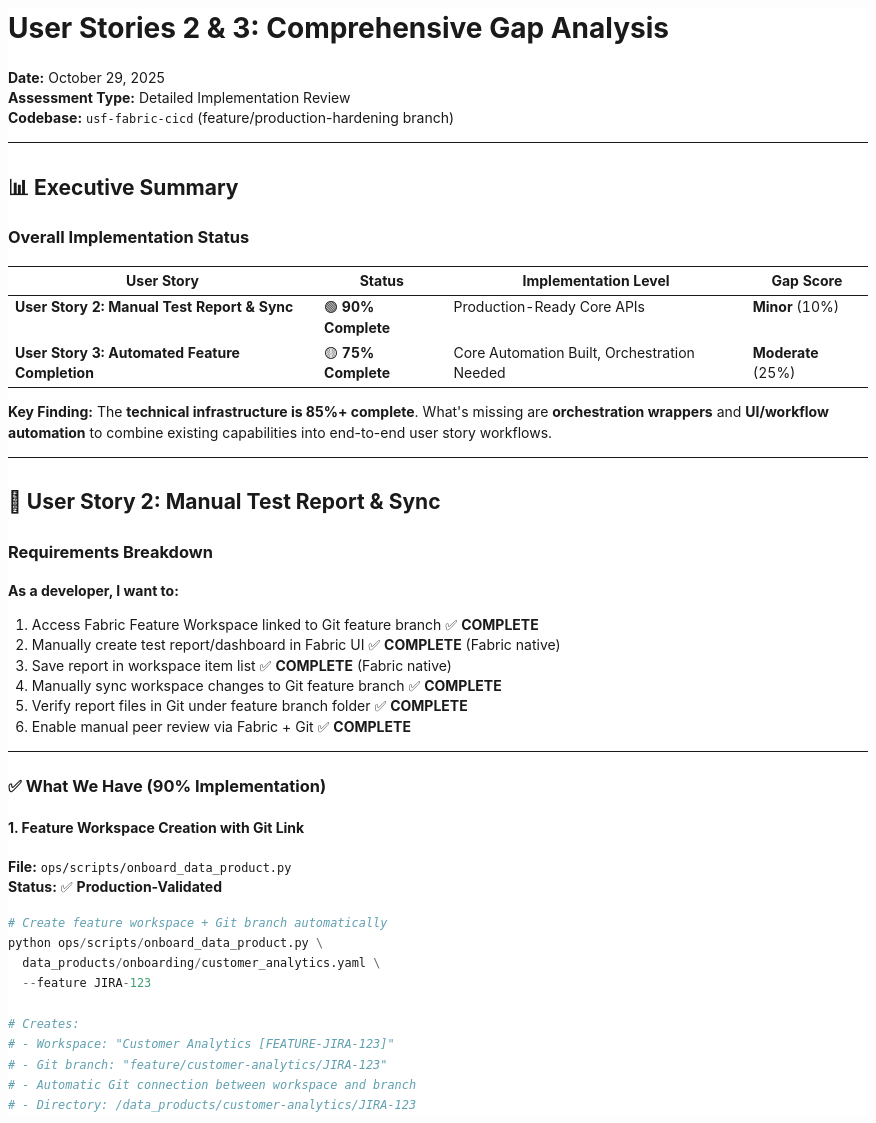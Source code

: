 # User Stories 2 & 3: Comprehensive Gap Analysis

**Date:** October 29, 2025  
**Assessment Type:** Detailed Implementation Review  
**Codebase:** `usf-fabric-cicd` (feature/production-hardening branch)

---

## 📊 Executive Summary

### Overall Implementation Status

| User Story | Status | Implementation Level | Gap Score |
|------------|--------|---------------------|-----------|
| **User Story 2: Manual Test Report & Sync** | 🟢 **90% Complete** | Production-Ready Core APIs | **Minor** (10%) |
| **User Story 3: Automated Feature Completion** | 🟡 **75% Complete** | Core Automation Built, Orchestration Needed | **Moderate** (25%) |

**Key Finding:** The **technical infrastructure is 85%+ complete**. What's missing are **orchestration wrappers** and **UI/workflow automation** to combine existing capabilities into end-to-end user story workflows.

---

## 🎯 User Story 2: Manual Test Report & Sync

### Requirements Breakdown

**As a developer, I want to:**
1. Access Fabric Feature Workspace linked to Git feature branch ✅ **COMPLETE**
2. Manually create test report/dashboard in Fabric UI ✅ **COMPLETE** (Fabric native)
3. Save report in workspace item list ✅ **COMPLETE** (Fabric native)
4. Manually sync workspace changes to Git feature branch ✅ **COMPLETE**
5. Verify report files in Git under feature branch folder ✅ **COMPLETE**
6. Enable manual peer review via Fabric + Git ✅ **COMPLETE**

---

### ✅ What We Have (90% Implementation)

#### 1. **Feature Workspace Creation with Git Link**
**File:** `ops/scripts/onboard_data_product.py`  
**Status:** ✅ **Production-Validated**

```python
# Create feature workspace + Git branch automatically
python ops/scripts/onboard_data_product.py \
  data_products/onboarding/customer_analytics.yaml \
  --feature JIRA-123

# Creates:
# - Workspace: "Customer Analytics [FEATURE-JIRA-123]"
# - Git branch: "feature/customer-analytics/JIRA-123"
# - Automatic Git connection between workspace and branch
# - Directory: /data_products/customer-analytics/JIRA-123
```
